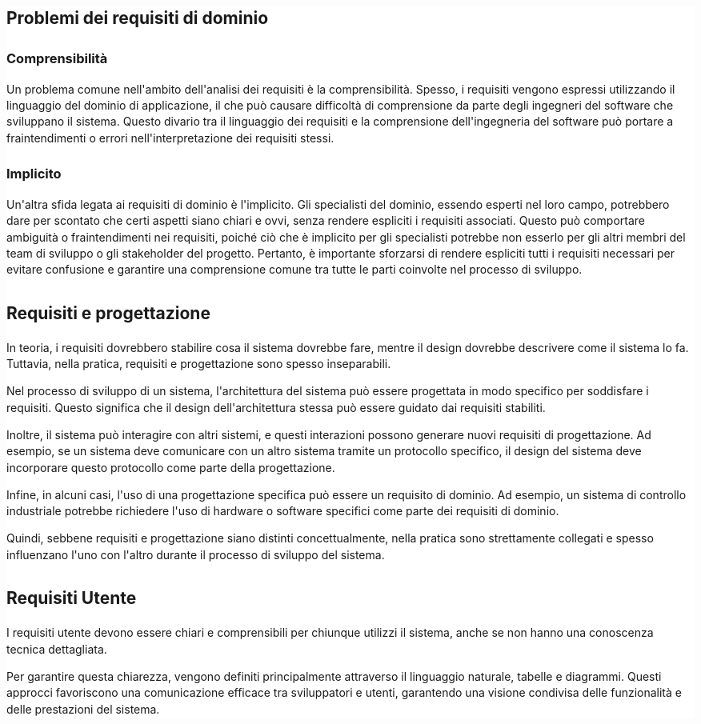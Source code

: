 ## **Problemi dei requisiti di dominio**

### **Comprensibilità**

Un problema comune nell'ambito dell'analisi dei requisiti è la comprensibilità. Spesso, i requisiti vengono espressi utilizzando il linguaggio del dominio di applicazione, il che può causare difficoltà di comprensione da parte degli ingegneri del software che sviluppano il sistema. Questo divario tra il linguaggio dei requisiti e la comprensione dell'ingegneria del software può portare a fraintendimenti o errori nell'interpretazione dei requisiti stessi.

### **Implicito**

Un'altra sfida legata ai requisiti di dominio è l'implicito. Gli specialisti del dominio, essendo esperti nel loro campo, potrebbero dare per scontato che certi aspetti siano chiari e ovvi, senza rendere espliciti i requisiti associati. Questo può comportare ambiguità o fraintendimenti nei requisiti, poiché ciò che è implicito per gli specialisti potrebbe non esserlo per gli altri membri del team di sviluppo o gli stakeholder del progetto. Pertanto, è importante sforzarsi di rendere espliciti tutti i requisiti necessari per evitare confusione e garantire una comprensione comune tra tutte le parti coinvolte nel processo di sviluppo.

</div>

<div class="page"/>

## **Requisiti e progettazione**

In teoria, i requisiti dovrebbero stabilire cosa il sistema dovrebbe fare, mentre il design dovrebbe descrivere come il sistema lo fa. Tuttavia, nella pratica, requisiti e progettazione sono spesso inseparabili.

Nel processo di sviluppo di un sistema, l'architettura del sistema può essere progettata in modo specifico per soddisfare i requisiti. Questo significa che il design dell'architettura stessa può essere guidato dai requisiti stabiliti.

Inoltre, il sistema può interagire con altri sistemi, e questi interazioni possono generare nuovi requisiti di progettazione. Ad esempio, se un sistema deve comunicare con un altro sistema tramite un protocollo specifico, il design del sistema deve incorporare questo protocollo come parte della progettazione.

Infine, in alcuni casi, l'uso di una progettazione specifica può essere un requisito di dominio. Ad esempio, un sistema di controllo industriale potrebbe richiedere l'uso di hardware o software specifici come parte dei requisiti di dominio.

Quindi, sebbene requisiti e progettazione siano distinti concettualmente, nella pratica sono strettamente collegati e spesso influenzano l'uno con l'altro durante il processo di sviluppo del sistema.

## **Requisiti Utente**

I requisiti utente devono essere chiari e comprensibili per chiunque utilizzi il sistema, anche se non hanno una conoscenza tecnica dettagliata.

Per garantire questa chiarezza, vengono definiti principalmente attraverso il linguaggio naturale, tabelle e diagrammi. Questi approcci favoriscono una comunicazione efficace tra sviluppatori e utenti, garantendo una visione condivisa delle funzionalità e delle prestazioni del sistema.
